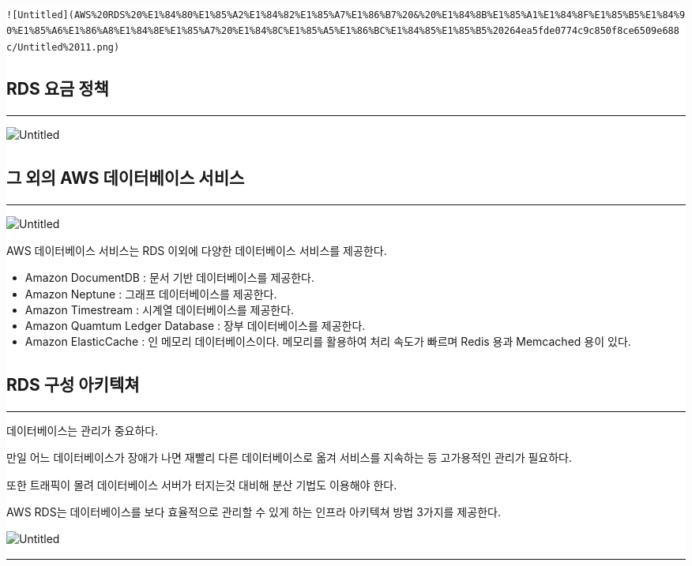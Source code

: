     ![Untitled](AWS%20RDS%20%E1%84%80%E1%85%A2%E1%84%82%E1%85%A7%E1%86%B7%20&%20%E1%84%8B%E1%85%A1%E1%84%8F%E1%85%B5%E1%84%90%E1%85%A6%E1%86%A8%E1%84%8E%E1%85%A7%20%E1%84%8C%E1%85%A5%E1%86%BC%E1%84%85%E1%85%B5%20264ea5fde0774c9c850f8ce6509e688c/Untitled%2011.png)
    

## RDS 요금 정책

---

![Untitled](AWS%20RDS%20%E1%84%80%E1%85%A2%E1%84%82%E1%85%A7%E1%86%B7%20&%20%E1%84%8B%E1%85%A1%E1%84%8F%E1%85%B5%E1%84%90%E1%85%A6%E1%86%A8%E1%84%8E%E1%85%A7%20%E1%84%8C%E1%85%A5%E1%86%BC%E1%84%85%E1%85%B5%20264ea5fde0774c9c850f8ce6509e688c/Untitled%2012.png)

## 그 외의 AWS 데이터베이스 서비스

---

![Untitled](AWS%20RDS%20%E1%84%80%E1%85%A2%E1%84%82%E1%85%A7%E1%86%B7%20&%20%E1%84%8B%E1%85%A1%E1%84%8F%E1%85%B5%E1%84%90%E1%85%A6%E1%86%A8%E1%84%8E%E1%85%A7%20%E1%84%8C%E1%85%A5%E1%86%BC%E1%84%85%E1%85%B5%20264ea5fde0774c9c850f8ce6509e688c/Untitled%2013.png)

AWS 데이터베이스 서비스는 RDS 이외에 다양한 데이터베이스 서비스를 제공한다.

- Amazon DocumentDB 
: 문서 기반 데이터베이스를 제공한다.
- Amazon Neptune 
: 그래프 데이터베이스를 제공한다.
- Amazon Timestream 
: 시계열 데이터베이스를 제공한다.
- Amazon Quamtum Ledger Database
: 장부 데이터베이스를 제공한다.
- Amazon ElasticCache
: 인 메모리 데이터베이스이다. 메모리를 활용하여 처리 속도가 빠르며
Redis 용과 Memcached 용이 있다.

## RDS 구성 아키텍쳐

---

데이터베이스는 관리가 중요하다.

만일 어느 데이터베이스가 장애가 나면 재빨리 다른 데이터베이스로 옮겨 서비스를 
지속하는 등 고가용적인 관리가 필요하다.

또한 트래픽이 몰려 데이터베이스 서버가 터지는것 대비해 분산 기법도 이용해야 한다.

AWS RDS는 데이터베이스를 보다 효율적으로 관리할 수 있게 하는 
인프라 아키텍쳐 방법 3가지를 제공한다.

![Untitled](AWS%20RDS%20%E1%84%80%E1%85%A2%E1%84%82%E1%85%A7%E1%86%B7%20&%20%E1%84%8B%E1%85%A1%E1%84%8F%E1%85%B5%E1%84%90%E1%85%A6%E1%86%A8%E1%84%8E%E1%85%A7%20%E1%84%8C%E1%85%A5%E1%86%BC%E1%84%85%E1%85%B5%20264ea5fde0774c9c850f8ce6509e688c/Untitled%2014.png)


---
